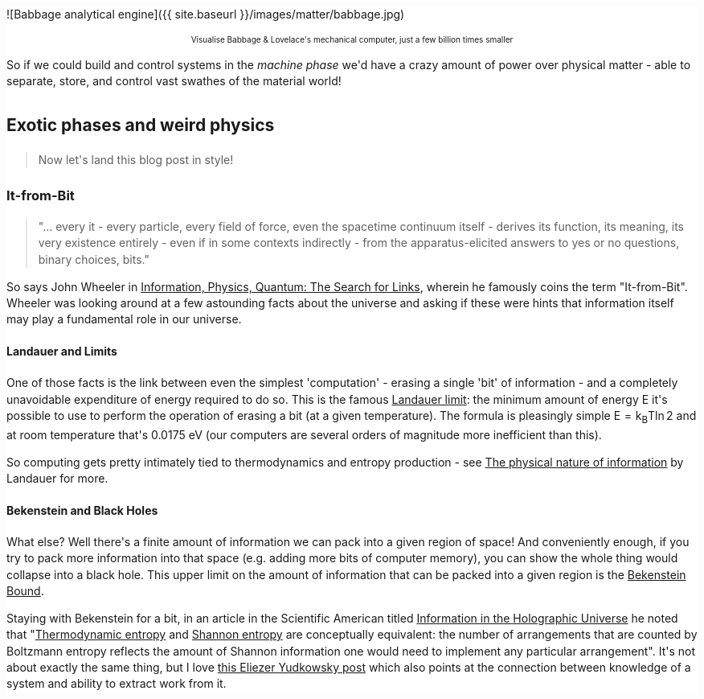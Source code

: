 ![Babbage analytical engine]({{ site.baseurl }}/images/matter/babbage.jpg)
<p style="text-align:center; font-size:x-small">Visualise Babbage & Lovelace's mechanical computer, just a few billion times smaller</p>

So if we could build and control systems in the *machine phase* we'd have a crazy amount of power over physical matter - able to separate, store, and control vast swathes of the material world!

## Exotic phases and weird physics

> Now let's land this blog post in style!

### It-from-Bit

> "... every it - every particle, every field of force, even the spacetime continuum itself - derives its function, its meaning, its very existence entirely - even if in some contexts indirectly - from the apparatus-elicited answers to yes or no questions, binary choices, bits." 

So says John Wheeler in [Information, Physics, Quantum: The Search for Links](https://philpapers.org/archive/WHEIPQ.pdf), wherein he famously coins the term "It-from-Bit". Wheeler was looking around at a few astounding facts about the universe and asking if these were hints that information itself may play a fundamental role in our universe.

#### Landauer and Limits

One of those facts is the link between even the simplest 'computation' - erasing a single 'bit' of information - and a completely unavoidable expenditure of energy required to do so. This is the famous [Landauer limit](https://www.wikiwand.com/en/Landauer%27s_principle): the minimum amount of energy $\text{E}$​​ it's possible to use to perform the operation of erasing a bit (at a given temperature). The formula is pleasingly simple $\text{E} = \text{k}_\text{B}\text{T}\ln2$​​ and at room temperature that's $0.0175\ \text{eV}$​​​​ (our computers are several orders of magnitude more inefficient than this).

So computing gets pretty intimately tied to thermodynamics and entropy production - see [The physical nature of information](https://cqi.inf.usi.ch/qic/64_Landauer_The_physical_nature_of_information.pdf) by Landauer for more.

#### Bekenstein and Black Holes

What else? Well there's a finite amount of information we can pack into a given region of space! And conveniently enough, if you try to pack more information into that space (e.g. adding more bits of computer memory), you can show the whole thing would collapse into a black hole. This upper limit on the amount of information that can be packed into a given region is the [Bekenstein Bound](https://www.wikiwand.com/en/Bekenstein_bound).

Staying with Bekenstein for a bit, in an article in the Scientific American titled [Information in the Holographic Universe](https://www.scientificamerican.com/article/information-in-the-holographic-univ/) he noted that "[Thermodynamic entropy](https://www.wikiwand.com/en/Entropy_(classical_thermodynamics)) and [Shannon entropy](https://www.wikiwand.com/en/Entropy_(information_theory)) are conceptually equivalent: the number of arrangements that are counted by Boltzmann entropy reflects the amount of Shannon information one would need to implement any particular arrangement". It's not about exactly the same thing, but I love [this Eliezer Yudkowsky post](https://www.lesswrong.com/posts/QkX2bAkwG2EpGvNug/the-second-law-of-thermodynamics-and-engines-of-cognition) which also points at the connection between knowledge of a system and ability to extract work from it.
